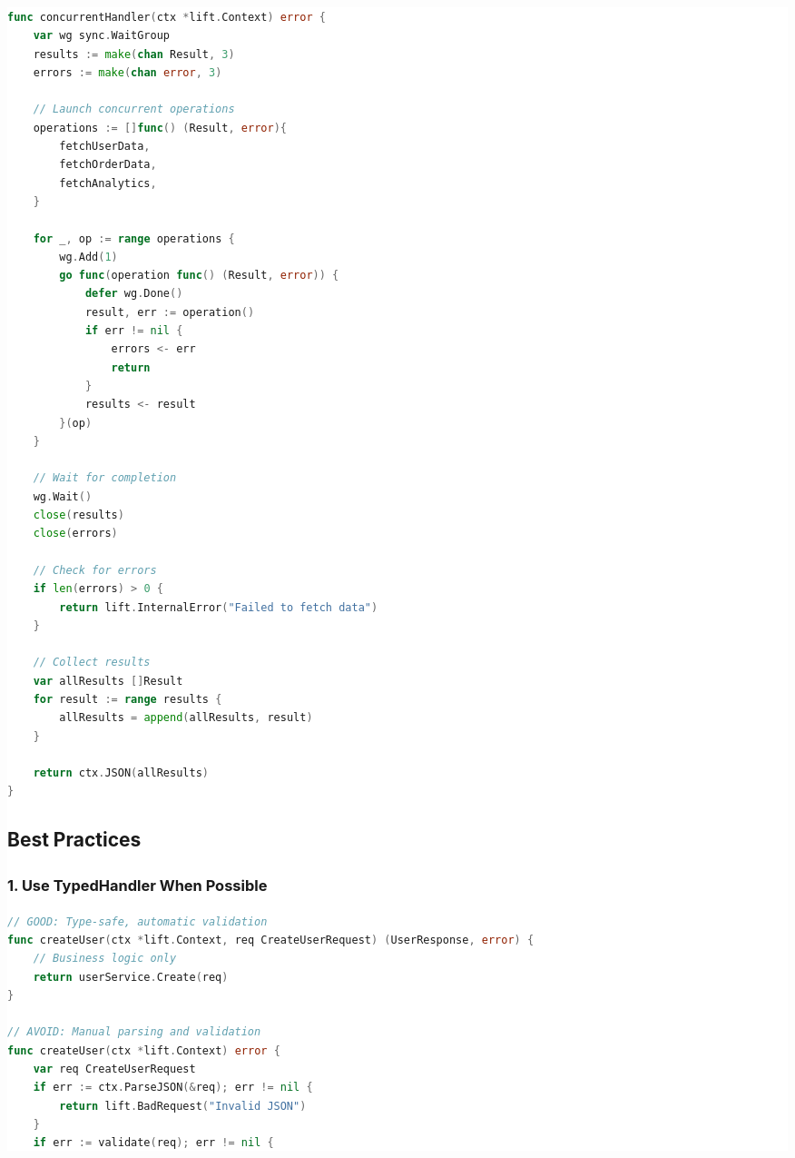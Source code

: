 ```go
func concurrentHandler(ctx *lift.Context) error {
    var wg sync.WaitGroup
    results := make(chan Result, 3)
    errors := make(chan error, 3)
    
    // Launch concurrent operations
    operations := []func() (Result, error){
        fetchUserData,
        fetchOrderData,
        fetchAnalytics,
    }
    
    for _, op := range operations {
        wg.Add(1)
        go func(operation func() (Result, error)) {
            defer wg.Done()
            result, err := operation()
            if err != nil {
                errors <- err
                return
            }
            results <- result
        }(op)
    }
    
    // Wait for completion
    wg.Wait()
    close(results)
    close(errors)
    
    // Check for errors
    if len(errors) > 0 {
        return lift.InternalError("Failed to fetch data")
    }
    
    // Collect results
    var allResults []Result
    for result := range results {
        allResults = append(allResults, result)
    }
    
    return ctx.JSON(allResults)
}
```

## Best Practices

### 1. Use TypedHandler When Possible

```go
// GOOD: Type-safe, automatic validation
func createUser(ctx *lift.Context, req CreateUserRequest) (UserResponse, error) {
    // Business logic only
    return userService.Create(req)
}

// AVOID: Manual parsing and validation
func createUser(ctx *lift.Context) error {
    var req CreateUserRequest
    if err := ctx.ParseJSON(&req); err != nil {
        return lift.BadRequest("Invalid JSON")
    }
    if err := validate(req); err != nil {
```